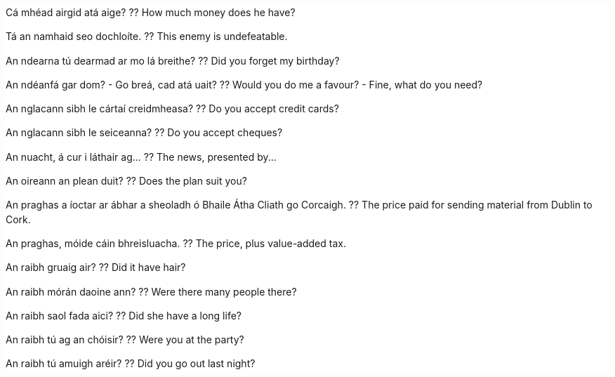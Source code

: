 Cá mhéad airgid atá aige?
??
How much money does he have?

Tá an namhaid seo dochloíte.
??
This enemy is undefeatable.

An ndearna tú dearmad ar mo lá breithe?
??
Did you forget my birthday?

An ndéanfá gar dom? - Go breá, cad atá uait?
??
Would you do me a favour? - Fine, what do you need?

An nglacann sibh le cártaí creidmheasa?
??
Do you accept credit cards?

An nglacann sibh le seiceanna?
??
Do you accept cheques?

An nuacht, á cur i láthair ag...
??
The news, presented by...

An oireann an plean duit?
??
Does the plan suit you?

An praghas a íoctar ar ábhar a sheoladh ó Bhaile Átha Cliath go Corcaigh.
??
The price paid for sending material from Dublin to Cork.

An praghas, móide cáin bhreisluacha.
??
The price, plus value-added tax.

An raibh gruaig air?
??
Did it have hair?

An raibh mórán daoine ann?
??
Were there many people there?

An raibh saol fada aici?
??
Did she have a long life?

An raibh tú ag an chóisir?
??
Were you at the party?

An raibh tú amuigh aréir?
??
Did you go out last night?
